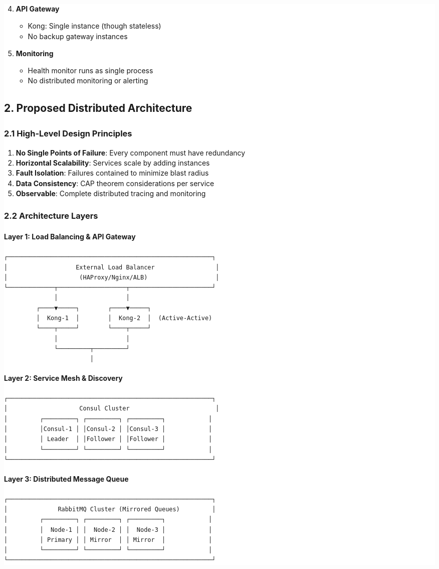 4. **API Gateway**
   - Kong: Single instance (though stateless)
   - No backup gateway instances

5. **Monitoring**
   - Health monitor runs as single process
   - No distributed monitoring or alerting

## 2. Proposed Distributed Architecture

### 2.1 High-Level Design Principles

1. **No Single Points of Failure**: Every component must have redundancy
2. **Horizontal Scalability**: Services scale by adding instances
3. **Fault Isolation**: Failures contained to minimize blast radius
4. **Data Consistency**: CAP theorem considerations per service
5. **Observable**: Complete distributed tracing and monitoring

### 2.2 Architecture Layers

#### Layer 1: Load Balancing & API Gateway
```
┌─────────────────────────────────────────────────────────┐
│                   External Load Balancer                 │
│                    (HAProxy/Nginx/ALB)                   │
└─────────────┬───────────────────┬───────────────────────┘
              │                   │
         ┌────▼─────┐        ┌────▼─────┐
         │  Kong-1  │        │  Kong-2  │  (Active-Active)
         └────┬─────┘        └────┬─────┘
              │                   │
              └─────────┬─────────┘
                        │
```

#### Layer 2: Service Mesh & Discovery
```
┌─────────────────────────────────────────────────────────┐
│                    Consul Cluster                        │
│         ┌─────────┐ ┌─────────┐ ┌─────────┐            │
│         │Consul-1 │ │Consul-2 │ │Consul-3 │            │
│         │ Leader  │ │Follower │ │Follower │            │
│         └─────────┘ └─────────┘ └─────────┘            │
└─────────────────────────────────────────────────────────┘
```

#### Layer 3: Distributed Message Queue
```
┌─────────────────────────────────────────────────────────┐
│              RabbitMQ Cluster (Mirrored Queues)         │
│         ┌─────────┐ ┌─────────┐ ┌─────────┐            │
│         │  Node-1 │ │  Node-2 │ │  Node-3 │            │
│         │ Primary │ │ Mirror  │ │ Mirror  │            │
│         └─────────┘ └─────────┘ └─────────┘            │
└─────────────────────────────────────────────────────────┘
```
